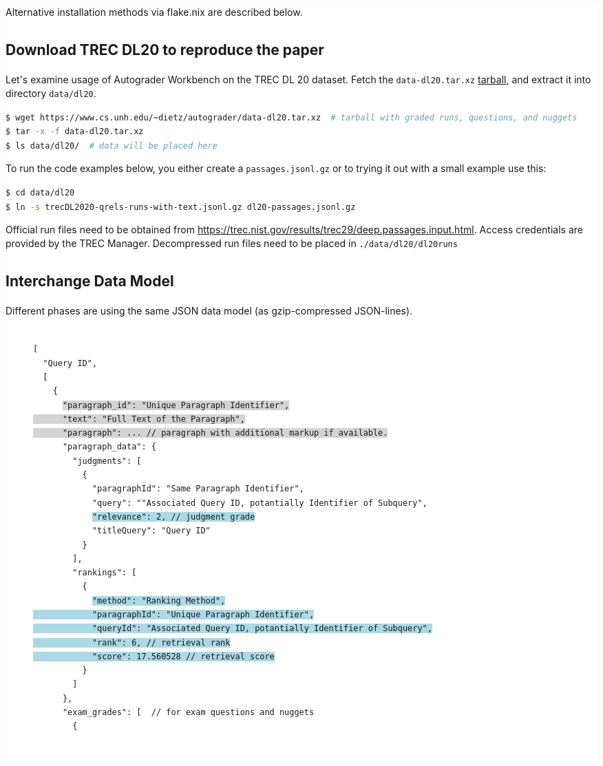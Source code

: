 Alternative installation methods via flake.nix are described below.





## Download TREC DL20 to reproduce the paper


Let's examine usage of Autograder Workbench on the TREC DL 20 dataset. Fetch the `data-dl20.tar.xz` [tarball](https://www.cs.unh.edu/~dietz/autograder/data-dl20.tar.xz), and extract it into directory `data/dl20`.

```bash
$ wget https://www.cs.unh.edu/~dietz/autograder/data-dl20.tar.xz  # tarball with graded runs, questions, and nuggets
$ tar -x -f data-dl20.tar.xz
$ ls data/dl20/  # data will be placed here
```

To run the code examples below, you either create a `passages.jsonl.gz` or to trying it out with a small example use this:

```bash
$ cd data/dl20
$ ln -s trecDL2020-qrels-runs-with-text.jsonl.gz dl20-passages.jsonl.gz
```


Official run files need to be obtained from <https://trec.nist.gov/results/trec29/deep.passages.input.html>. Access credentials are provided by the TREC Manager.  Decompressed run files need to be placed in `./data/dl20/dl20runs`



## Interchange Data Model 

Different phases are using the same JSON data model (as gzip-compressed JSON-lines).

<figure id="fig:datamodel">
<div class="footnotesize">
<pre><code>
[
  "Query ID",
  [
    {
      <span style="background-color: lightgray">"paragraph_id": "Unique Paragraph Identifier",
      "text": "Full Text of the Paragraph",
      "paragraph": ... // paragraph with additional markup if available.</span>
      "paragraph_data": {
        "judgments": [
          {
            "paragraphId": "Same Paragraph Identifier",
            "query": ""Associated Query ID, potantially Identifier of Subquery",
            <span style="background-color: lightblue">"relevance": 2, // judgment grade</span>
            "titleQuery": "Query ID"
          }
        ],
        "rankings": [
          {
            <span style="background-color: lightblue">"method": "Ranking Method",
            "paragraphId": "Unique Paragraph Identifier",
            "queryId": "Associated Query ID, potantially Identifier of Subquery",
            "rank": 6, // retrieval rank
            "score": 17.560528 // retrieval score</span>
          }
        ]
      },
      "exam_grades": [  // for exam questions and nuggets
        {